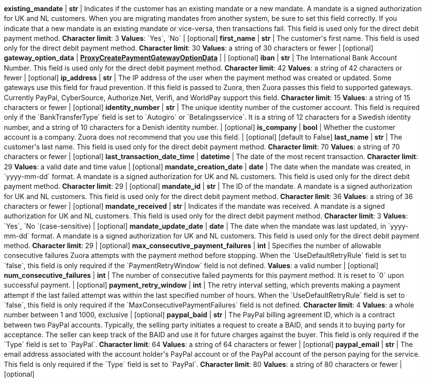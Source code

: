 **existing_mandate** | **str** |  Indicates if the customer has an existing mandate or a new mandate. A mandate is a signed authorization for UK and NL customers. When you are migrating mandates from another system, be sure to set this field correctly. If you indicate that a new mandate is an existing mandate or vice-versa, then transactions fail. This field is used only for the direct debit payment method. **Character limit**: 3 **Values**: &#x60;Yes&#x60;, &#x60;No&#x60;  | [optional] 
**first_name** | **str** |  The customer&#39;s first name. This field is used only for the direct debit payment method. **Character limit**: 30 **Values**: a string of 30 characters or fewer  | [optional] 
**gateway_option_data** | [**ProxyCreatePaymentGatewayOptionData**](ProxyCreatePaymentGatewayOptionData.md) |  | [optional] 
**iban** | **str** |  The International Bank Account Number. This field is used only for the direct debit payment method. **Character limit**: 42 **Values**: a string of 42 characters or fewer  | [optional] 
**ip_address** | **str** |  The IP address of the user when the payment method was created or updated. Some gateways use this field for fraud prevention. If this field is passed to Zuora, then Zuora passes this field to supported gateways. Currently PayPal, CyberSource, Authorize.Net, Verifi, and WorldPay support this field. **Character limit**: 15 **Values**: a string of 15 characters or fewer  | [optional] 
**identity_number** | **str** | The unique identity number of the customer account.   This field is required only if the &#x60;BankTransferType&#x60; field is set to &#x60;Autogiro&#x60; or &#x60;Betalingsservice&#x60;. It is a string of 12 characters for a Swedish identity number, and a string of 10 characters for a Denish identity number.  | [optional] 
**is_company** | **bool** | Whether the customer account is a company.  Zuora does not recommend that you use this field.   | [optional] [default to False]
**last_name** | **str** |  The customer&#39;s last name. This field is used only for the direct debit payment method. **Character limit**: 70 **Values**: a string of 70 characters or fewer  | [optional] 
**last_transaction_date_time** | **datetime** |  The date of the most recent transaction. **Character limit**: 29 **Values**: a valid date and time value  | [optional] 
**mandate_creation_date** | **date** |  The date when the mandate was created, in &#x60;yyyy-mm-dd&#x60; format. A mandate is a signed authorization for UK and NL customers. This field is used only for the direct debit payment method. **Character limit**: 29  | [optional] 
**mandate_id** | **str** |  The ID of the mandate. A mandate is a signed authorization for UK and NL customers. This field is used only for the direct debit payment method. **Character limit**: 36 **Values**: a string of 36 characters or fewer  | [optional] 
**mandate_received** | **str** |  Indicates if  the mandate was received. A mandate is a signed authorization for UK and NL customers. This field is used only for the direct debit payment method. **Character limit**: 3 **Values**: &#x60;Yes&#x60;, &#x60;No &#x60;(case-sensitive)  | [optional] 
**mandate_update_date** | **date** |  The date when the mandate was last updated, in &#x60;yyyy-mm-dd&#x60; format. A mandate is a signed authorization for UK and NL customers. This field is used only for the direct debit payment method. **Character limit**: 29  | [optional] 
**max_consecutive_payment_failures** | **int** |  Specifies the number of allowable consecutive failures Zuora attempts with the payment method before stopping. When the &#x60;UseDefaultRetryRule&#x60; field is set to &#x60;false&#x60;, this field is only required if the &#x60;PaymentRetryWindow&#x60; field is not defined. **Values**: a valid number  | [optional] 
**num_consecutive_failures** | **int** | The number of consecutive failed payments for this payment method. It is reset to &#x60;0&#x60; upon successful payment.   | [optional] 
**payment_retry_window** | **int** |  The retry interval setting, which prevents making a payment attempt if the last failed attempt was within the last specified number of hours. When the &#x60;UseDefaultRetryRule&#x60; field is set to &#x60;false&#x60;, this field is only required if the &#x60;MaxConsecutivePaymentFailures&#x60; field is not defined. **Character limit**: 4 **Values**: a whole number between 1 and 1000, exclusive  | [optional] 
**paypal_baid** | **str** |  The PayPal billing agreement ID, which is a contract between two PayPal accounts. Typically, the selling party initiates a request to create a BAID, and sends it to buying party for acceptance. The seller can keep track of the BAID and use it for future charges against the buyer. This field is only required if the &#x60;Type&#x60; field is set to &#x60;PayPal&#x60;. **Character limit**: 64 **Values**: a string of 64 characters or fewer  | [optional] 
**paypal_email** | **str** |  The email address associated with the account holder&#39;s PayPal account or of the PayPal account of the person paying for the service. This field is only required if the &#x60;Type&#x60; field is set to &#x60;PayPal&#x60;. **Character limit**: 80 **Values**: a string of 80 characters or fewer  | [optional] 